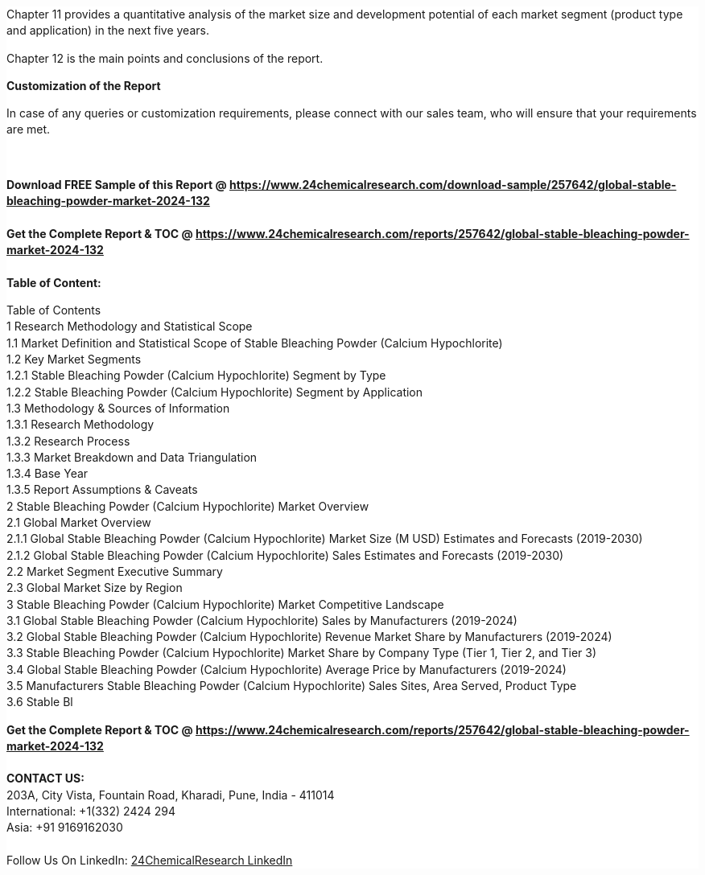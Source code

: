 Chapter 11 provides a quantitative analysis of the market size and development potential of each market segment (product type and application) in the next five years.</p><p>
</p><p>
Chapter 12 is the main points and conclusions of the report.</p><p>
</p><p>
<strong>Customization of the Report</strong></p><p>
In case of any queries or customization requirements, please connect with our sales team, who will ensure that your requirements are met.</p><p>
</p><p></p><p>
 </p><div><b>Download FREE Sample of this Report @ 
            <a href="https://www.24chemicalresearch.com/download-sample/257642/global-stable-bleaching-powder-market-2024-132">
            https://www.24chemicalresearch.com/download-sample/257642/global-stable-bleaching-powder-market-2024-132</a></b></div><br><div><b>Get the Complete Report & TOC @ 
            <a href="https://www.24chemicalresearch.com/reports/257642/global-stable-bleaching-powder-market-2024-132">
            https://www.24chemicalresearch.com/reports/257642/global-stable-bleaching-powder-market-2024-132</a></b></div><br>
            <b>Table of Content:</b><p>Table of Contents<br />
1 Research Methodology and Statistical Scope<br />
1.1 Market Definition and Statistical Scope of Stable Bleaching Powder (Calcium Hypochlorite)<br />
1.2 Key Market Segments<br />
1.2.1 Stable Bleaching Powder (Calcium Hypochlorite) Segment by Type<br />
1.2.2 Stable Bleaching Powder (Calcium Hypochlorite) Segment by Application<br />
1.3 Methodology & Sources of Information<br />
1.3.1 Research Methodology<br />
1.3.2 Research Process<br />
1.3.3 Market Breakdown and Data Triangulation<br />
1.3.4 Base Year<br />
1.3.5 Report Assumptions & Caveats<br />
2 Stable Bleaching Powder (Calcium Hypochlorite) Market Overview<br />
2.1 Global Market Overview<br />
2.1.1 Global Stable Bleaching Powder (Calcium Hypochlorite) Market Size (M USD) Estimates and Forecasts (2019-2030)<br />
2.1.2 Global Stable Bleaching Powder (Calcium Hypochlorite) Sales Estimates and Forecasts (2019-2030)<br />
2.2 Market Segment Executive Summary<br />
2.3 Global Market Size by Region<br />
3 Stable Bleaching Powder (Calcium Hypochlorite) Market Competitive Landscape<br />
3.1 Global Stable Bleaching Powder (Calcium Hypochlorite) Sales by Manufacturers (2019-2024)<br />
3.2 Global Stable Bleaching Powder (Calcium Hypochlorite) Revenue Market Share by Manufacturers (2019-2024)<br />
3.3 Stable Bleaching Powder (Calcium Hypochlorite) Market Share by Company Type (Tier 1, Tier 2, and Tier 3)<br />
3.4 Global Stable Bleaching Powder (Calcium Hypochlorite) Average Price by Manufacturers (2019-2024)<br />
3.5 Manufacturers Stable Bleaching Powder (Calcium Hypochlorite) Sales Sites, Area Served, Product Type<br />
3.6 Stable Bl</p><div><b>Get the Complete Report & TOC @ 
            <a href="https://www.24chemicalresearch.com/reports/257642/global-stable-bleaching-powder-market-2024-132">
            https://www.24chemicalresearch.com/reports/257642/global-stable-bleaching-powder-market-2024-132</a></b></div><br><b>CONTACT US:</b><br>
            203A, City Vista, Fountain Road, Kharadi, Pune, India - 411014<br>
            International: +1(332) 2424 294<br>
            Asia: +91 9169162030 <br><br>
            Follow Us On LinkedIn: <a href="https://www.linkedin.com/company/24chemicalresearch/">24ChemicalResearch LinkedIn</a>